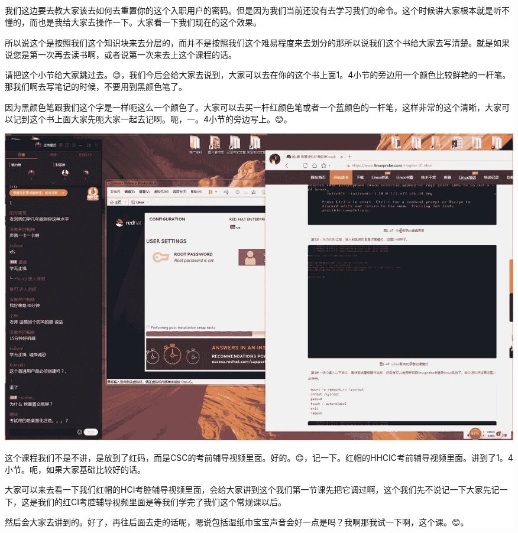 我们这边要去教大家该去如何去重置你的这个入职用户的密码。但是因为我们当前还没有去学习我们的命令。这个时候讲大家根本就是听不懂的，而也是我给大家去操作一下。大家看一下我们现在的这个效果。

所以说这个是按照我们这个知识块来去分层的，而并不是按照我们这个难易程度来去划分的那所以说我们这个书给大家去写清楚。就是如果说您是第一次再去读书啊，或者说第一次来去上这个课程的话。

请把这个小节给大家跳过去。😊，我们今后会给大家去说到，大家可以去在你的这个书上面1。4小节的旁边用一个颜色比较鲜艳的一杆笔。那我们啊去写笔记的时候，不要用到黑颜色笔了。

因为黑颜色笔跟我们这个字是一样呃这么一个颜色了。大家可以去买一杆红颜色笔或者一个蓝颜色的一杆笔，这样非常的这个清晰，大家可以记到这个书上面大家先呃大家一起去记啊。呃，一。4小节的旁边写上。😊。



![](img/c913bddf0d3af5f0c3173d50ef5ec72c_34.png)

这个课程我们不是不讲，是放到了红码，而是CSC的考前辅导视频里面。好的。😊，记一下。红帽的HHCIC考前辅导视频里面。讲到了1。4小节。呃，如果大家基础比较好的话。

大家可以来去看一下我们红帽的HCI考腔辅导视频里面，会给大家讲到这个我们第一节课先把它调过啊，这个我们先不说记一下大家先记一下，这是我们的红CI考腔辅导视频里面是等我们学完了我们这个常规课以后。

然后会大家去讲到的。好了，再往后面去走的话呢，嗯说包括湿纸巾宝宝声音会好一点是吗？我啊那我试一下啊，这个课。😊。


